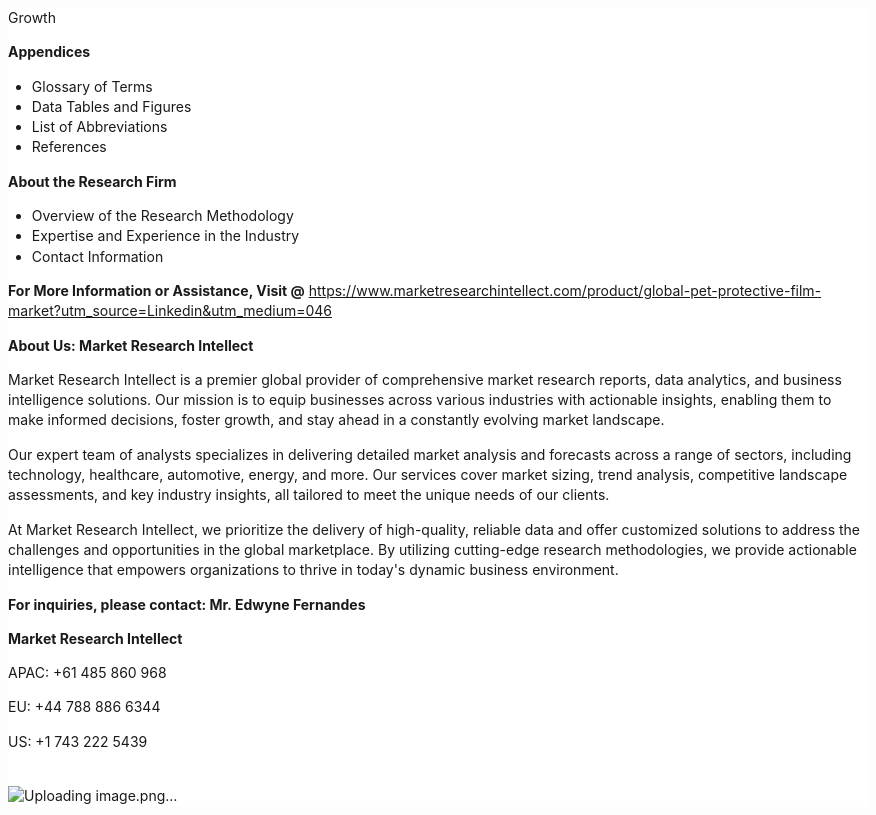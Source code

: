 Growth</li></ul><p><strong>Appendices</strong></p><ul><li>Glossary of Terms</li><li>Data Tables and Figures</li><li>List of Abbreviations</li><li>References</li></ul><p><strong>About the Research Firm</strong></p><ul><li>Overview of the Research Methodology</li><li>Expertise and Experience in the Industry</li><li>Contact Information</li></ul></div><div class="article-main__content" data-test-id="publishing-text-block"><p><span class="font-[700]"><strong>For More Information or Assistance, Visit @</strong>&nbsp;<a href="https://www.marketresearchintellect.com/product/global-pet-protective-film-market?utm_source=Linkedin&utm_medium=046">https://www.marketresearchintellect.com/product/global-pet-protective-film-market?utm_source=Linkedin&utm_medium=046</a></span></p><p><strong>About Us: Market Research Intellect</strong></p><p>Market Research Intellect is a premier global provider of comprehensive market research reports, data analytics, and business intelligence solutions. Our mission is to equip businesses across various industries with actionable insights, enabling them to make informed decisions, foster growth, and stay ahead in a constantly evolving market landscape.</p><p>Our expert team of analysts specializes in delivering detailed market analysis and forecasts across a range of sectors, including technology, healthcare, automotive, energy, and more. Our services cover market sizing, trend analysis, competitive landscape assessments, and key industry insights, all tailored to meet the unique needs of our clients.</p><p>At Market Research Intellect, we prioritize the delivery of high-quality, reliable data and offer customized solutions to address the challenges and opportunities in the global marketplace. By utilizing cutting-edge research methodologies, we provide actionable intelligence that empowers organizations to thrive in today's dynamic business environment.</p><p><strong>For inquiries, please contact: Mr. Edwyne Fernandes</strong></p><p><strong>Market Research Intellect</strong></p><p>APAC: +61 485 860 968</p><p>EU: +44 788 886 6344</p><p>US: +1 743 222 5439</p></div><div class="article-main__content" data-test-id="publishing-text-block">&nbsp;</div>
![Uploading image.png…]()
